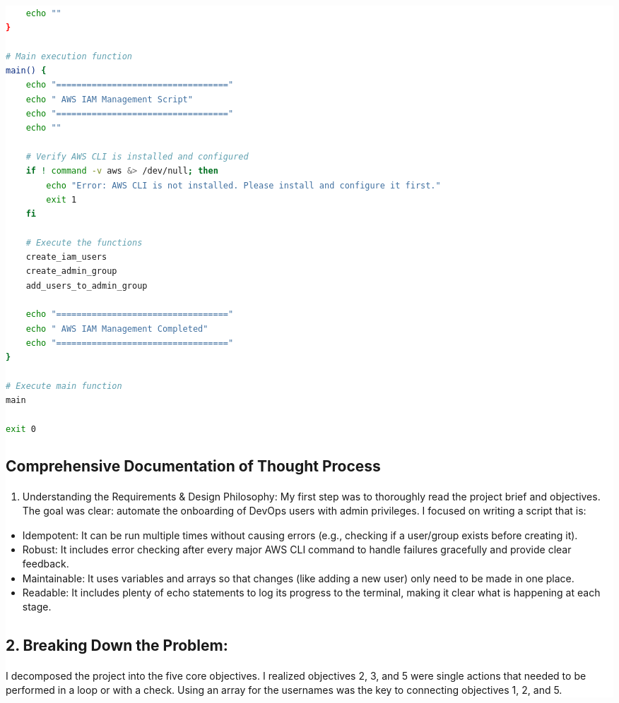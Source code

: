 ```bash
    echo ""
}

# Main execution function
main() {
    echo "=================================="
    echo " AWS IAM Management Script"
    echo "=================================="
    echo ""

    # Verify AWS CLI is installed and configured
    if ! command -v aws &> /dev/null; then
        echo "Error: AWS CLI is not installed. Please install and configure it first."
        exit 1
    fi

    # Execute the functions
    create_iam_users
    create_admin_group
    add_users_to_admin_group

    echo "=================================="
    echo " AWS IAM Management Completed"
    echo "=================================="
}

# Execute main function
main

exit 0
```

## Comprehensive Documentation of Thought Process

1. Understanding the Requirements & Design Philosophy:
My first step was to thoroughly read the project brief and objectives. The goal was clear: automate the onboarding of DevOps users with admin privileges. I focused on writing a script that is:

- Idempotent: It can be run multiple times without causing errors (e.g., checking if a user/group exists before creating it).
- Robust: It includes error checking after every major AWS CLI command to handle failures gracefully and provide clear feedback.
- Maintainable: It uses variables and arrays so that changes (like adding a new user) only need to be made in one place.
- Readable: It includes plenty of echo statements to log its progress to the terminal, making it clear what is happening at each stage.

## 2. Breaking Down the Problem:

I decomposed the project into the five core objectives. I realized objectives 2, 3, and 5 were single actions that needed to be performed in a loop or with a check. Using an array for the usernames was the key to connecting objectives 1, 2, and 5.
